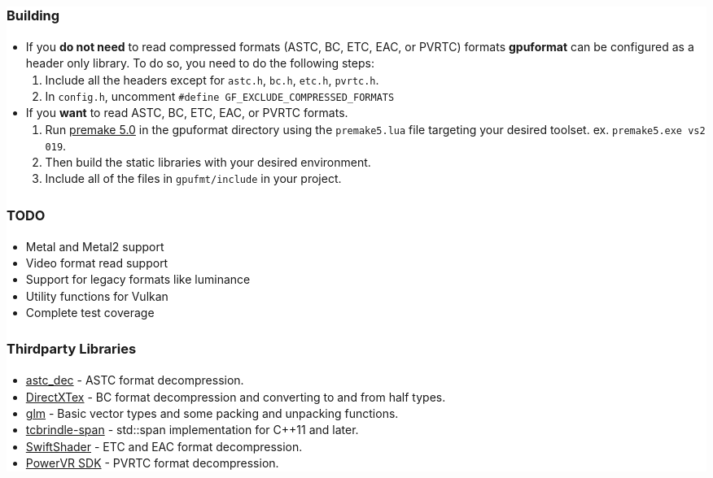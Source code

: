 ### Building
- If you **do not need** to read compressed formats (ASTC, BC, ETC, EAC, or PVRTC) formats
  **gpuformat** can be configured as a header only library. To do so, you need to do the following steps:
  1. Include all the headers except for `astc.h`, `bc.h`, `etc.h`, `pvrtc.h`.
  2. In `config.h`, uncomment `#define GF_EXCLUDE_COMPRESSED_FORMATS`
- If you **want** to read ASTC, BC, ETC, EAC, or PVRTC formats.
  1. Run [premake 5.0](https://premake.github.io/) in the gpuformat directory using the `premake5.lua` file targeting your desired toolset. ex. `premake5.exe vs2019`.
  2. Then build the static libraries with your desired environment.
  3. Include all of the files in `gpufmt/include` in your project.

### TODO
- Metal and Metal2 support
- Video format read support
- Support for legacy formats like luminance
- Utility functions for Vulkan
- Complete test coverage

### Thirdparty Libraries
- [astc_dec](https://github.com/richgel999/astc_dec) - ASTC format decompression.
- [DirectXTex](https://github.com/microsoft/DirectXTex) - BC format decompression and converting to and from half types.
- [glm](https://github.com/g-truc/glm) - Basic vector types and some packing and unpacking functions.
- [tcbrindle-span](https://github.com/tcbrindle/span) - std::span implementation for C++11 and later.
- [SwiftShader](https://github.com/google/swiftshader) - ETC and EAC format decompression.
- [PowerVR SDK](https://www.imgtec.com/developers/powervr-sdk-tools/powervr-sdk/) - PVRTC format decompression.

